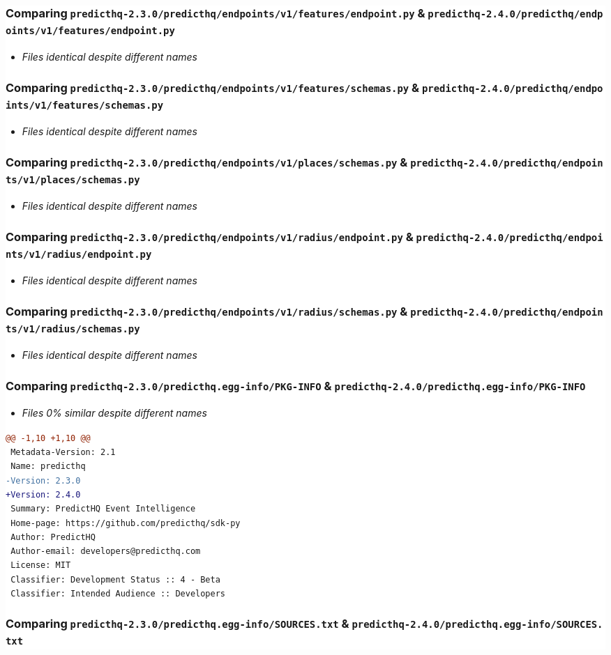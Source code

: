 ### Comparing `predicthq-2.3.0/predicthq/endpoints/v1/features/endpoint.py` & `predicthq-2.4.0/predicthq/endpoints/v1/features/endpoint.py`

 * *Files identical despite different names*

### Comparing `predicthq-2.3.0/predicthq/endpoints/v1/features/schemas.py` & `predicthq-2.4.0/predicthq/endpoints/v1/features/schemas.py`

 * *Files identical despite different names*

### Comparing `predicthq-2.3.0/predicthq/endpoints/v1/places/schemas.py` & `predicthq-2.4.0/predicthq/endpoints/v1/places/schemas.py`

 * *Files identical despite different names*

### Comparing `predicthq-2.3.0/predicthq/endpoints/v1/radius/endpoint.py` & `predicthq-2.4.0/predicthq/endpoints/v1/radius/endpoint.py`

 * *Files identical despite different names*

### Comparing `predicthq-2.3.0/predicthq/endpoints/v1/radius/schemas.py` & `predicthq-2.4.0/predicthq/endpoints/v1/radius/schemas.py`

 * *Files identical despite different names*

### Comparing `predicthq-2.3.0/predicthq.egg-info/PKG-INFO` & `predicthq-2.4.0/predicthq.egg-info/PKG-INFO`

 * *Files 0% similar despite different names*

```diff
@@ -1,10 +1,10 @@
 Metadata-Version: 2.1
 Name: predicthq
-Version: 2.3.0
+Version: 2.4.0
 Summary: PredictHQ Event Intelligence
 Home-page: https://github.com/predicthq/sdk-py
 Author: PredictHQ
 Author-email: developers@predicthq.com
 License: MIT
 Classifier: Development Status :: 4 - Beta
 Classifier: Intended Audience :: Developers
```

### Comparing `predicthq-2.3.0/predicthq.egg-info/SOURCES.txt` & `predicthq-2.4.0/predicthq.egg-info/SOURCES.txt`

